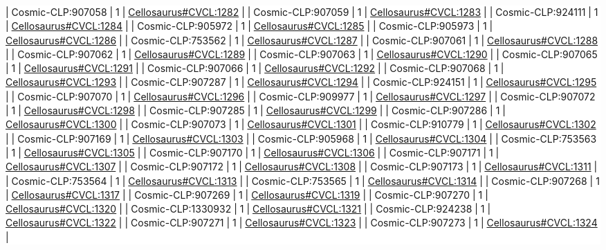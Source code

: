 | Cosmic-CLP:907058  |        1 | [Cellosaurus#CVCL:1282](http://purl.obolibrary.org/obo/Cellosaurus#CVCL_1282) |
| Cosmic-CLP:907059  |        1 | [Cellosaurus#CVCL:1283](http://purl.obolibrary.org/obo/Cellosaurus#CVCL_1283) |
| Cosmic-CLP:924111  |        1 | [Cellosaurus#CVCL:1284](http://purl.obolibrary.org/obo/Cellosaurus#CVCL_1284) |
| Cosmic-CLP:905972  |        1 | [Cellosaurus#CVCL:1285](http://purl.obolibrary.org/obo/Cellosaurus#CVCL_1285) |
| Cosmic-CLP:905973  |        1 | [Cellosaurus#CVCL:1286](http://purl.obolibrary.org/obo/Cellosaurus#CVCL_1286) |
| Cosmic-CLP:753562  |        1 | [Cellosaurus#CVCL:1287](http://purl.obolibrary.org/obo/Cellosaurus#CVCL_1287) |
| Cosmic-CLP:907061  |        1 | [Cellosaurus#CVCL:1288](http://purl.obolibrary.org/obo/Cellosaurus#CVCL_1288) |
| Cosmic-CLP:907062  |        1 | [Cellosaurus#CVCL:1289](http://purl.obolibrary.org/obo/Cellosaurus#CVCL_1289) |
| Cosmic-CLP:907063  |        1 | [Cellosaurus#CVCL:1290](http://purl.obolibrary.org/obo/Cellosaurus#CVCL_1290) |
| Cosmic-CLP:907065  |        1 | [Cellosaurus#CVCL:1291](http://purl.obolibrary.org/obo/Cellosaurus#CVCL_1291) |
| Cosmic-CLP:907066  |        1 | [Cellosaurus#CVCL:1292](http://purl.obolibrary.org/obo/Cellosaurus#CVCL_1292) |
| Cosmic-CLP:907068  |        1 | [Cellosaurus#CVCL:1293](http://purl.obolibrary.org/obo/Cellosaurus#CVCL_1293) |
| Cosmic-CLP:907287  |        1 | [Cellosaurus#CVCL:1294](http://purl.obolibrary.org/obo/Cellosaurus#CVCL_1294) |
| Cosmic-CLP:924151  |        1 | [Cellosaurus#CVCL:1295](http://purl.obolibrary.org/obo/Cellosaurus#CVCL_1295) |
| Cosmic-CLP:907070  |        1 | [Cellosaurus#CVCL:1296](http://purl.obolibrary.org/obo/Cellosaurus#CVCL_1296) |
| Cosmic-CLP:909977  |        1 | [Cellosaurus#CVCL:1297](http://purl.obolibrary.org/obo/Cellosaurus#CVCL_1297) |
| Cosmic-CLP:907072  |        1 | [Cellosaurus#CVCL:1298](http://purl.obolibrary.org/obo/Cellosaurus#CVCL_1298) |
| Cosmic-CLP:907285  |        1 | [Cellosaurus#CVCL:1299](http://purl.obolibrary.org/obo/Cellosaurus#CVCL_1299) |
| Cosmic-CLP:907286  |        1 | [Cellosaurus#CVCL:1300](http://purl.obolibrary.org/obo/Cellosaurus#CVCL_1300) |
| Cosmic-CLP:907073  |        1 | [Cellosaurus#CVCL:1301](http://purl.obolibrary.org/obo/Cellosaurus#CVCL_1301) |
| Cosmic-CLP:910779  |        1 | [Cellosaurus#CVCL:1302](http://purl.obolibrary.org/obo/Cellosaurus#CVCL_1302) |
| Cosmic-CLP:907169  |        1 | [Cellosaurus#CVCL:1303](http://purl.obolibrary.org/obo/Cellosaurus#CVCL_1303) |
| Cosmic-CLP:905968  |        1 | [Cellosaurus#CVCL:1304](http://purl.obolibrary.org/obo/Cellosaurus#CVCL_1304) |
| Cosmic-CLP:753563  |        1 | [Cellosaurus#CVCL:1305](http://purl.obolibrary.org/obo/Cellosaurus#CVCL_1305) |
| Cosmic-CLP:907170  |        1 | [Cellosaurus#CVCL:1306](http://purl.obolibrary.org/obo/Cellosaurus#CVCL_1306) |
| Cosmic-CLP:907171  |        1 | [Cellosaurus#CVCL:1307](http://purl.obolibrary.org/obo/Cellosaurus#CVCL_1307) |
| Cosmic-CLP:907172  |        1 | [Cellosaurus#CVCL:1308](http://purl.obolibrary.org/obo/Cellosaurus#CVCL_1308) |
| Cosmic-CLP:907173  |        1 | [Cellosaurus#CVCL:1311](http://purl.obolibrary.org/obo/Cellosaurus#CVCL_1311) |
| Cosmic-CLP:753564  |        1 | [Cellosaurus#CVCL:1313](http://purl.obolibrary.org/obo/Cellosaurus#CVCL_1313) |
| Cosmic-CLP:753565  |        1 | [Cellosaurus#CVCL:1314](http://purl.obolibrary.org/obo/Cellosaurus#CVCL_1314) |
| Cosmic-CLP:907268  |        1 | [Cellosaurus#CVCL:1317](http://purl.obolibrary.org/obo/Cellosaurus#CVCL_1317) |
| Cosmic-CLP:907269  |        1 | [Cellosaurus#CVCL:1319](http://purl.obolibrary.org/obo/Cellosaurus#CVCL_1319) |
| Cosmic-CLP:907270  |        1 | [Cellosaurus#CVCL:1320](http://purl.obolibrary.org/obo/Cellosaurus#CVCL_1320) |
| Cosmic-CLP:1330932 |        1 | [Cellosaurus#CVCL:1321](http://purl.obolibrary.org/obo/Cellosaurus#CVCL_1321) |
| Cosmic-CLP:924238  |        1 | [Cellosaurus#CVCL:1322](http://purl.obolibrary.org/obo/Cellosaurus#CVCL_1322) |
| Cosmic-CLP:907271  |        1 | [Cellosaurus#CVCL:1323](http://purl.obolibrary.org/obo/Cellosaurus#CVCL_1323) |
| Cosmic-CLP:907273  |        1 | [Cellosaurus#CVCL:1324](http://purl.obolibrary.org/obo/Cellosaurus#CVCL_1324) |